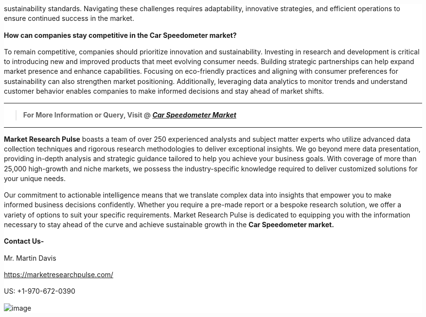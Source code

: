 sustainability standards. Navigating these challenges requires adaptability, innovative strategies, and efficient operations to ensure continued success in the market.</p><p><strong>How can companies stay competitive in the Car Speedometer market?</strong></p><p>To remain competitive, companies should prioritize innovation and sustainability. Investing in research and development is critical to introducing new and improved products that meet evolving consumer needs. Building strategic partnerships can help expand market presence and enhance capabilities. Focusing on eco-friendly practices and aligning with consumer preferences for sustainability can also strengthen market positioning. Additionally, leveraging data analytics to monitor trends and understand customer behavior enables companies to make informed decisions and stay ahead of market shifts.</p><hr /><blockquote><p><strong>For More Information or Query, Visit @&nbsp;<em><a href="https://marketresearchpulse.com/report/67157/car-speedometer-market?utm_source=Linkedin&utm_medium=030">Car Speedometer Market</a></em></strong></p></blockquote><hr /><p><strong>Market Research Pulse</strong> boasts a team of over 250 experienced analysts and subject matter experts who utilize advanced data collection techniques and rigorous research methodologies to deliver exceptional insights. We go beyond mere data presentation, providing in-depth analysis and strategic guidance tailored to help you achieve your business goals. With coverage of more than 25,000 high-growth and niche markets, we possess the industry-specific knowledge required to deliver customized solutions for your unique needs.</p><p>Our commitment to actionable intelligence means that we translate complex data into insights that empower you to make informed business decisions confidently. Whether you require a pre-made report or a bespoke research solution, we offer a variety of options to suit your specific requirements. Market Research Pulse is dedicated to equipping you with the information necessary to stay ahead of the curve and achieve sustainable growth in the <strong>Car Speedometer market.</strong></p><p><strong>Contact Us-</strong></p><p>Mr. Martin Davis</p><p>https://marketresearchpulse.com/</p><p>US: +1-970-672-0390</p>
![image](https://github.com/user-attachments/assets/c8c888f7-8879-4b92-b540-32b835e8db98)
